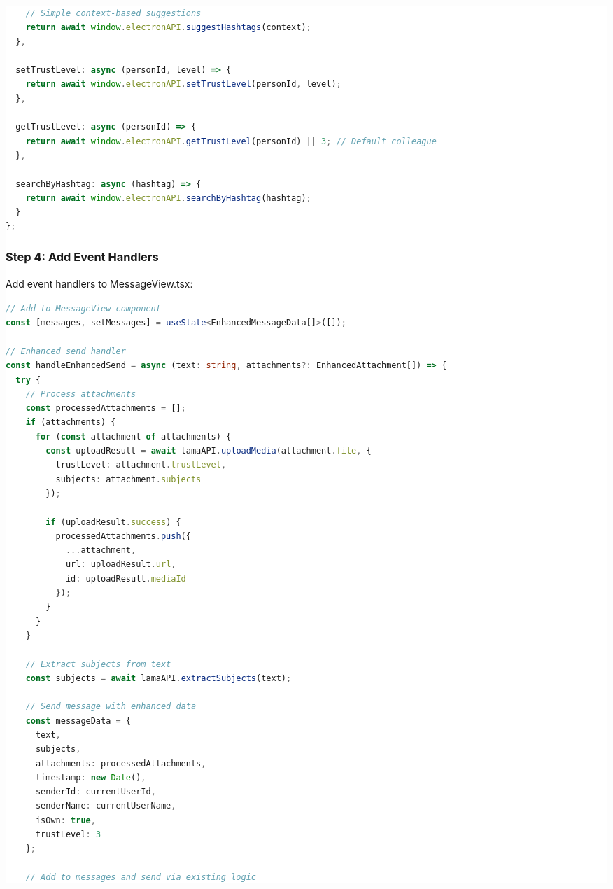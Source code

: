 ```typescript
    // Simple context-based suggestions
    return await window.electronAPI.suggestHashtags(context);
  },
  
  setTrustLevel: async (personId, level) => {
    return await window.electronAPI.setTrustLevel(personId, level);
  },
  
  getTrustLevel: async (personId) => {
    return await window.electronAPI.getTrustLevel(personId) || 3; // Default colleague
  },
  
  searchByHashtag: async (hashtag) => {
    return await window.electronAPI.searchByHashtag(hashtag);
  }
};
```

### Step 4: Add Event Handlers

Add event handlers to MessageView.tsx:

```typescript
// Add to MessageView component
const [messages, setMessages] = useState<EnhancedMessageData[]>([]);

// Enhanced send handler
const handleEnhancedSend = async (text: string, attachments?: EnhancedAttachment[]) => {
  try {
    // Process attachments
    const processedAttachments = [];
    if (attachments) {
      for (const attachment of attachments) {
        const uploadResult = await lamaAPI.uploadMedia(attachment.file, {
          trustLevel: attachment.trustLevel,
          subjects: attachment.subjects
        });
        
        if (uploadResult.success) {
          processedAttachments.push({
            ...attachment,
            url: uploadResult.url,
            id: uploadResult.mediaId
          });
        }
      }
    }
    
    // Extract subjects from text
    const subjects = await lamaAPI.extractSubjects(text);
    
    // Send message with enhanced data
    const messageData = {
      text,
      subjects,
      attachments: processedAttachments,
      timestamp: new Date(),
      senderId: currentUserId,
      senderName: currentUserName,
      isOwn: true,
      trustLevel: 3
    };
    
    // Add to messages and send via existing logic
```